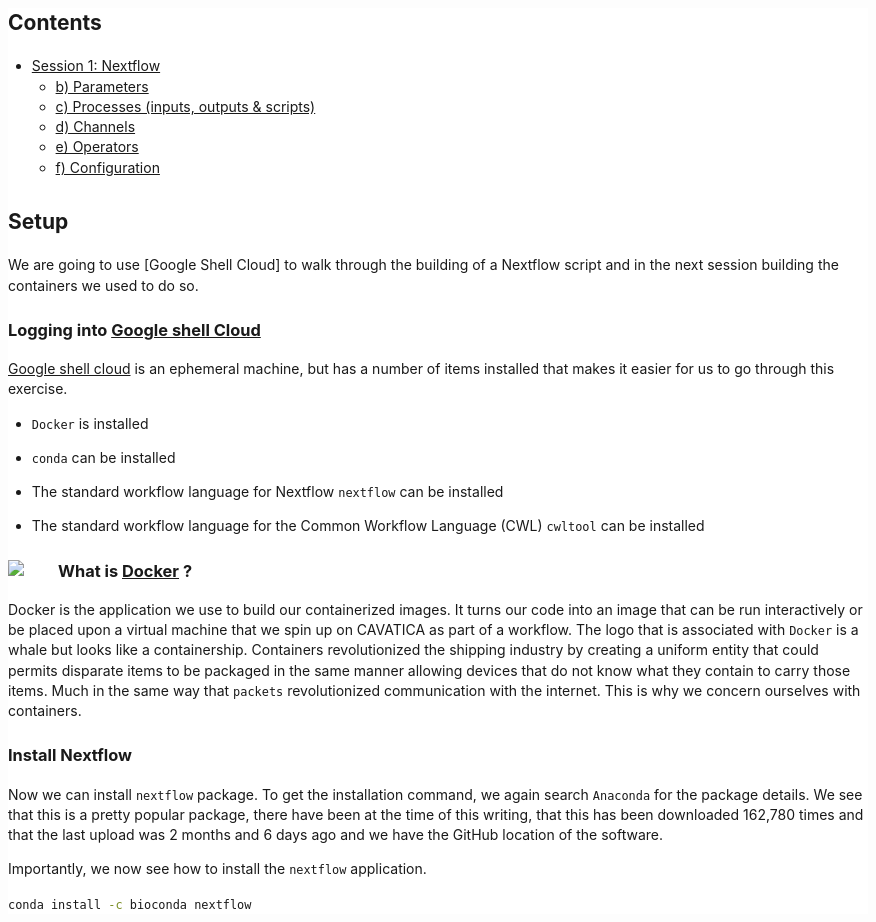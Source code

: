 ## Contents

- [Session 1: Nextflow](#session-1-nextflow)
    - [b) Parameters](#b-parameters)
    - [c) Processes (inputs, outputs & scripts)](#c-processes-inputs-outputs--scripts)
    - [d) Channels](#d-channels)
    - [e) Operators](#e-operators)
    - [f) Configuration](f-configuration)
    
## Setup

We are going to use [Google Shell Cloud] to walk through the building of a Nextflow script and in the next session building the containers we used to do so.

### Logging into [Google shell Cloud](https://shell.cloud.google.com/)

[Google shell cloud](https://shell.cloud.google.com/) is an ephemeral machine, but has a number of items installed that makes it easier for us to go through this exercise.

* `Docker` is installed

* `conda` can be installed

* The standard workflow language for Nextflow `nextflow` can be installed

* The standard workflow language for the Common Workflow Language (CWL) `cwltool` can be installed

### What is [Docker](https://www.docker.com/) <img src="https://github.com/NIH-NICHD/Elements-of-Style-Workflow-Creation-Maintenance/blob/main/assets/Moby-Logo.png" width=50 align=left>?

Docker is the application we use to build our containerized images.   It turns our code into an image that can be run interactively or be placed upon a virtual machine that we spin up on CAVATICA as part of a workflow.   The logo that is associated with `Docker` is a whale but looks like a containership.   Containers revolutionized the shipping industry by creating a uniform entity that could permits disparate items to be packaged in the same manner allowing devices that do not know what they contain to carry those items.   Much in the same way that `packets` revolutionized communication with the internet.  This is why we concern ourselves with containers. 


### Install Nextflow

Now we can install `nextflow` package.   To get the installation command, we again search `Anaconda` for the package details.   We see that this is a pretty popular package, there have been at the time of this writing, that this has been downloaded 162,780 times and that the last upload was 2 months and 6 days ago and we have the GitHub location of the software. 

Importantly, we now see how to install the `nextflow` application.

```bash
conda install -c bioconda nextflow
```
